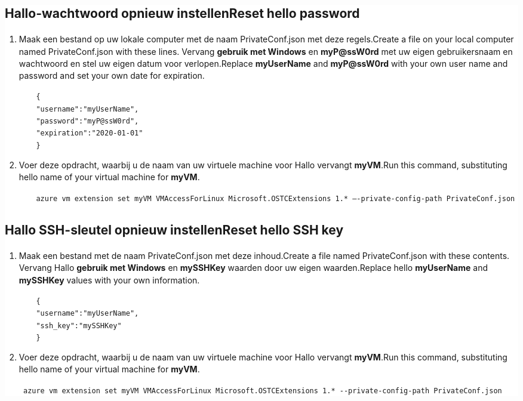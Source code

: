 ## <span data-ttu-id="6ae9f-127"><a name="pwresetcli"></a>Hallo-wachtwoord opnieuw instellen</span><span class="sxs-lookup"><span data-stu-id="6ae9f-127"><a name="pwresetcli"></a>Reset hello password</span></span>
1. <span data-ttu-id="6ae9f-128">Maak een bestand op uw lokale computer met de naam PrivateConf.json met deze regels.</span><span class="sxs-lookup"><span data-stu-id="6ae9f-128">Create a file on your local computer named PrivateConf.json with these lines.</span></span> <span data-ttu-id="6ae9f-129">Vervang **gebruik met Windows** en  **myP@ssW0rd**  met uw eigen gebruikersnaam en wachtwoord en stel uw eigen datum voor verlopen.</span><span class="sxs-lookup"><span data-stu-id="6ae9f-129">Replace **myUserName** and **myP@ssW0rd** with your own user name and password and set your own date for expiration.</span></span>

    ```   
        {
        "username":"myUserName",
        "password":"myP@ssW0rd",
        "expiration":"2020-01-01"
        }
    ```
        
2. <span data-ttu-id="6ae9f-130">Voer deze opdracht, waarbij u de naam van uw virtuele machine voor Hallo vervangt **myVM**.</span><span class="sxs-lookup"><span data-stu-id="6ae9f-130">Run this command, substituting hello name of your virtual machine for **myVM**.</span></span>

    ```   
        azure vm extension set myVM VMAccessForLinux Microsoft.OSTCExtensions 1.* –-private-config-path PrivateConf.json
    ```

## <span data-ttu-id="6ae9f-131"><a name="sshkeyresetcli"></a>Hallo SSH-sleutel opnieuw instellen</span><span class="sxs-lookup"><span data-stu-id="6ae9f-131"><a name="sshkeyresetcli"></a>Reset hello SSH key</span></span>
1. <span data-ttu-id="6ae9f-132">Maak een bestand met de naam PrivateConf.json met deze inhoud.</span><span class="sxs-lookup"><span data-stu-id="6ae9f-132">Create a file named PrivateConf.json with these contents.</span></span> <span data-ttu-id="6ae9f-133">Vervang Hallo **gebruik met Windows** en **mySSHKey** waarden door uw eigen waarden.</span><span class="sxs-lookup"><span data-stu-id="6ae9f-133">Replace hello **myUserName** and **mySSHKey** values with your own information.</span></span>

    ```   
        {
        "username":"myUserName",
        "ssh_key":"mySSHKey"
        }
    ```
2. <span data-ttu-id="6ae9f-134">Voer deze opdracht, waarbij u de naam van uw virtuele machine voor Hallo vervangt **myVM**.</span><span class="sxs-lookup"><span data-stu-id="6ae9f-134">Run this command, substituting hello name of your virtual machine for **myVM**.</span></span>
   
        azure vm extension set myVM VMAccessForLinux Microsoft.OSTCExtensions 1.* --private-config-path PrivateConf.json
